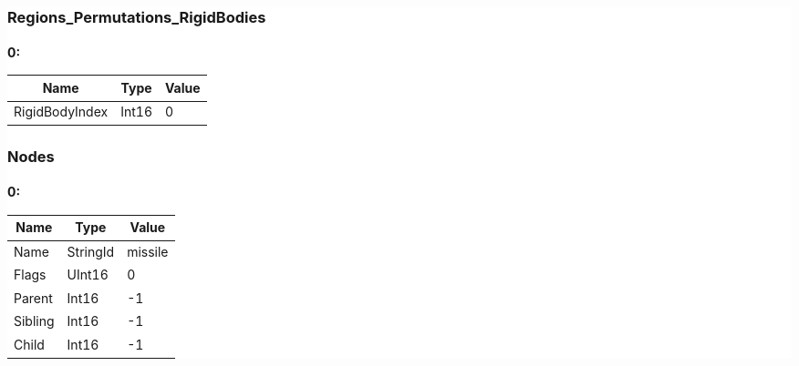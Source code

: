 
### Regions_Permutations_RigidBodies

**0:**

Name	| Type	| Value
---	|---	|---	|
RigidBodyIndex	|Int16	|0


### Nodes

**0:**

Name	| Type	| Value
---	|---	|---	|
Name	|StringId	|missile
Flags	|UInt16	|0
Parent	|Int16	|-1
Sibling	|Int16	|-1
Child	|Int16	|-1


